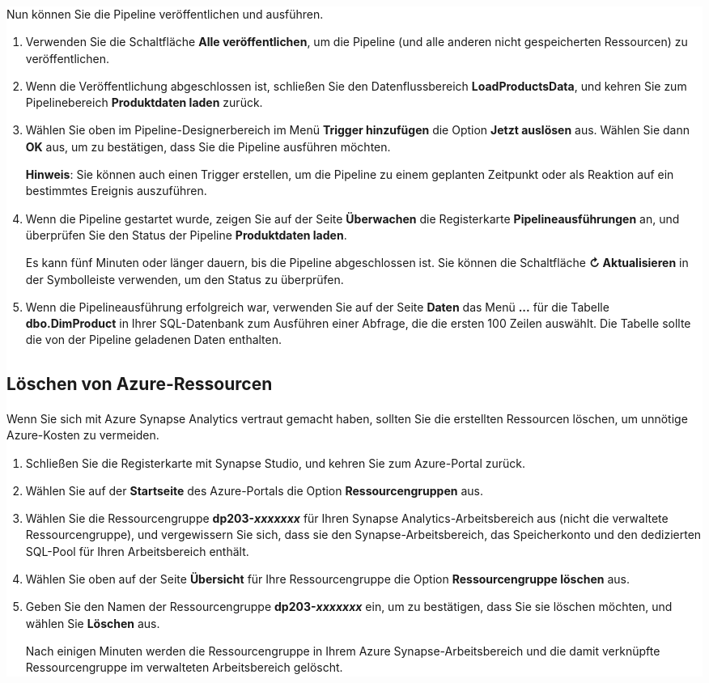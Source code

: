 Nun können Sie die Pipeline veröffentlichen und ausführen.

1. Verwenden Sie die Schaltfläche **Alle veröffentlichen**, um die Pipeline (und alle anderen nicht gespeicherten Ressourcen) zu veröffentlichen.
2. Wenn die Veröffentlichung abgeschlossen ist, schließen Sie den Datenflussbereich **LoadProductsData**, und kehren Sie zum Pipelinebereich **Produktdaten laden** zurück.
3. Wählen Sie oben im Pipeline-Designerbereich im Menü **Trigger hinzufügen** die Option **Jetzt auslösen** aus. Wählen Sie dann **OK** aus, um zu bestätigen, dass Sie die Pipeline ausführen möchten.

    **Hinweis**: Sie können auch einen Trigger erstellen, um die Pipeline zu einem geplanten Zeitpunkt oder als Reaktion auf ein bestimmtes Ereignis auszuführen.

4. Wenn die Pipeline gestartet wurde, zeigen Sie auf der Seite **Überwachen** die Registerkarte **Pipelineausführungen** an, und überprüfen Sie den Status der Pipeline **Produktdaten laden**.

    Es kann fünf Minuten oder länger dauern, bis die Pipeline abgeschlossen ist. Sie können die Schaltfläche **&#8635; Aktualisieren** in der Symbolleiste verwenden, um den Status zu überprüfen.

5. Wenn die Pipelineausführung erfolgreich war, verwenden Sie auf der Seite **Daten** das Menü **...** für die Tabelle **dbo.DimProduct** in Ihrer SQL-Datenbank zum Ausführen einer Abfrage, die die ersten 100 Zeilen auswählt. Die Tabelle sollte die von der Pipeline geladenen Daten enthalten.
   
## Löschen von Azure-Ressourcen

Wenn Sie sich mit Azure Synapse Analytics vertraut gemacht haben, sollten Sie die erstellten Ressourcen löschen, um unnötige Azure-Kosten zu vermeiden.

1. Schließen Sie die Registerkarte mit Synapse Studio, und kehren Sie zum Azure-Portal zurück.
2. Wählen Sie auf der **Startseite** des Azure-Portals die Option **Ressourcengruppen** aus.
3. Wählen Sie die Ressourcengruppe **dp203-*xxxxxxx*** für Ihren Synapse Analytics-Arbeitsbereich aus (nicht die verwaltete Ressourcengruppe), und vergewissern Sie sich, dass sie den Synapse-Arbeitsbereich, das Speicherkonto und den dedizierten SQL-Pool für Ihren Arbeitsbereich enthält.
4. Wählen Sie oben auf der Seite **Übersicht** für Ihre Ressourcengruppe die Option **Ressourcengruppe löschen** aus.
5. Geben Sie den Namen der Ressourcengruppe **dp203-*xxxxxxx*** ein, um zu bestätigen, dass Sie sie löschen möchten, und wählen Sie **Löschen** aus.

    Nach einigen Minuten werden die Ressourcengruppe in Ihrem Azure Synapse-Arbeitsbereich und die damit verknüpfte Ressourcengruppe im verwalteten Arbeitsbereich gelöscht.
